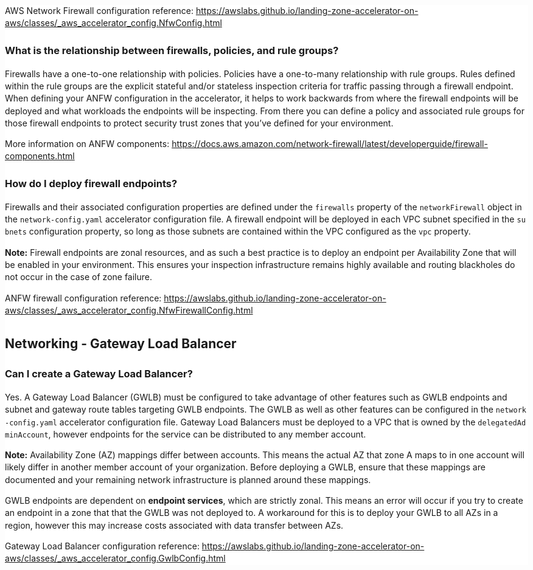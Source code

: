 AWS Network Firewall configuration reference: https://awslabs.github.io/landing-zone-accelerator-on-aws/classes/_aws_accelerator_config.NfwConfig.html

### What is the relationship between firewalls, policies, and rule groups?

Firewalls have a one-to-one relationship with policies. Policies have a one-to-many relationship with rule groups. Rules defined within the rule groups are the explicit stateful and/or stateless inspection criteria for traffic passing through a firewall endpoint. When defining your ANFW configuration in the accelerator, it helps to work backwards from where the firewall endpoints will be deployed and what workloads the endpoints will be inspecting. From there you can define a policy and associated rule groups for those firewall endpoints to protect security trust zones that you’ve defined for your environment.

More information on ANFW components: https://docs.aws.amazon.com/network-firewall/latest/developerguide/firewall-components.html

### How do I deploy firewall endpoints?

Firewalls and their associated configuration properties are defined under the `firewalls` property of the `networkFirewall` object in the `network-config.yaml` accelerator configuration file. A firewall endpoint will be deployed in each VPC subnet specified in the `subnets` configuration property, so long as those subnets are contained within the VPC configured as the `vpc` property.

**Note:** Firewall endpoints are zonal resources, and as such a best practice is to deploy an endpoint per Availability Zone that will be enabled in your environment. This ensures your inspection infrastructure remains highly available and routing blackholes do not occur in the case of zone failure.

ANFW firewall configuration reference: https://awslabs.github.io/landing-zone-accelerator-on-aws/classes/_aws_accelerator_config.NfwFirewallConfig.html

## Networking - Gateway Load Balancer

### Can I create a Gateway Load Balancer?

Yes. A Gateway Load Balancer (GWLB) must be configured to take advantage of other features such as GWLB endpoints and subnet and gateway route tables targeting GWLB endpoints. The GWLB as well as other features can be configured in the `network-config.yaml` accelerator configuration file. Gateway Load Balancers must be deployed to a VPC that is owned by the `delegatedAdminAccount`, however endpoints for the service can be distributed to any member account.

**Note:** Availability Zone (AZ) mappings differ between accounts. This means the actual AZ that zone A maps to in one account will likely differ in another member account of your organization. Before deploying a GWLB, ensure that these mappings are documented and your remaining network infrastructure is planned around these mappings.

GWLB endpoints are dependent on **endpoint services**, which are strictly zonal. This means an error will occur if you try to create an endpoint in a zone that that the GWLB was not deployed to. A workaround for this is to deploy your GWLB to all AZs in a region, however this may increase costs associated with data transfer between AZs.

Gateway Load Balancer configuration reference: https://awslabs.github.io/landing-zone-accelerator-on-aws/classes/_aws_accelerator_config.GwlbConfig.html
